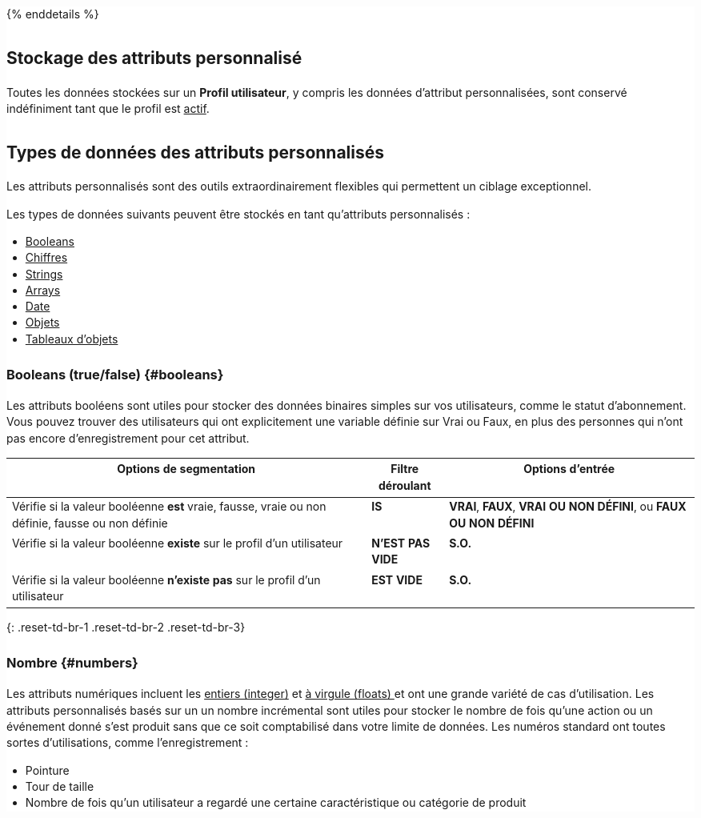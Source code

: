 {% enddetails %}

## Stockage des attributs personnalisé

Toutes les données stockées sur un **Profil utilisateur**, y compris les données d’attribut personnalisées, sont conservé indéfiniment tant que le profil est [actif]({{site.baseurl}}/user_guide/data_and_analytics/user_data_collection/user_archival/#active-users).

## Types de données des attributs personnalisés

Les attributs personnalisés sont des outils extraordinairement flexibles qui permettent un ciblage exceptionnel.

Les types de données suivants peuvent être stockés en tant qu’attributs personnalisés :

- [Booleans](#booleans)
- [Chiffres](#numbers)
- [Strings](#strings)
- [Arrays](#arrays)
- [Date](#time)
- [Objets]({{site.baseurl}}/user_guide/data_and_analytics/custom_data/custom_attributes/nested_custom_attribute_support/)
- [Tableaux d’objets]({{site.baseurl}}/user_guide/data_and_analytics/custom_data/custom_attributes/array_of_objects/)

### Booleans (true/false) {#booleans}

Les attributs booléens sont utiles pour stocker des données binaires simples sur vos utilisateurs, comme le statut d’abonnement. Vous pouvez trouver des utilisateurs qui ont explicitement une variable définie sur Vrai ou Faux, en plus des personnes qui n’ont pas encore d’enregistrement pour cet attribut.

| Options de segmentation | Filtre déroulant | Options d’entrée |
| ---------------------| --------------- | ------------- |
| Vérifie si la valeur booléenne **est** vraie, fausse, vraie ou non définie, fausse ou non définie | **IS**  | **VRAI**, **FAUX**, **VRAI OU NON DÉFINI**, ou **FAUX OU NON DÉFINI** |
| Vérifie si la valeur booléenne **existe** sur le profil d’un utilisateur | **N’EST PAS VIDE**  | **S.O.** |
| Vérifie si la valeur booléenne **n’existe pas** sur le profil d’un utilisateur | **EST VIDE**  | **S.O.** |
{: .reset-td-br-1 .reset-td-br-2 .reset-td-br-3}

### Nombre {#numbers}

Les attributs numériques incluent les [entiers (integer)](https://en.wikipedia.org/wiki/Integer) et [à virgule (floats) ](https://en.wikipedia.org/wiki/Floating-point_arithmetic)et ont une grande variété de cas d’utilisation. Les attributs personnalisés basés sur un un nombre incrémental sont utiles pour stocker le nombre de fois qu’une action ou un événement donné s’est produit sans que ce soit comptabilisé dans votre limite de données. Les numéros standard ont toutes sortes d’utilisations, comme l’enregistrement :

- Pointure
- Tour de taille
- Nombre de fois qu’un utilisateur a regardé une certaine caractéristique ou catégorie de produit 
